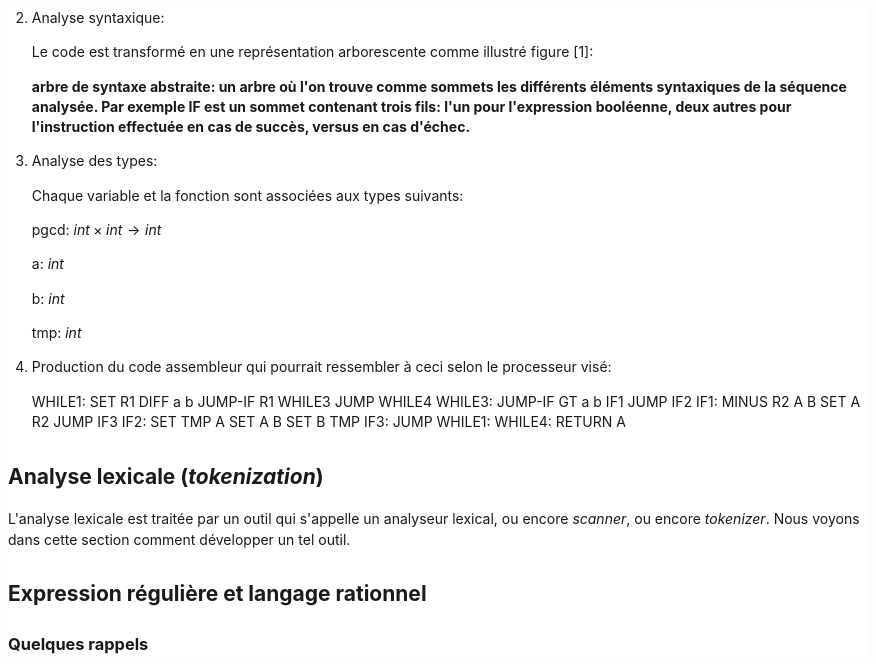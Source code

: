 2. Analyse syntaxique:

    Le code est transformé en une représentation arborescente comme
    illustré figure [1]:

    **arbre de syntaxe abstraite: un arbre où l'on trouve comme
    sommets les différents éléments syntaxiques de la séquence analysée.
    Par exemple IF est un sommet contenant trois fils: l'un pour
    l'expression booléenne, deux autres pour l'instruction effectuée en
    cas de succès, versus en cas d'échec.**

3. Analyse des types:

    Chaque variable et la fonction sont associées aux types suivants:

    pgcd:   $int \times int \rightarrow int$

    a: $int$

    b: $int$

    tmp: $int$

4. Production du code assembleur qui pourrait ressembler à ceci selon
   le processeur visé:

      WHILE1:
      SET R1 DIFF a b
      JUMP-IF R1 WHILE3
      JUMP WHILE4
      WHILE3:
      JUMP-IF GT a b IF1
      JUMP IF2
      IF1:
      MINUS R2 A B
      SET A R2
      JUMP IF3
      IF2:
      SET TMP A
      SET A B
      SET B TMP
      IF3:
      JUMP WHILE1:
      WHILE4:
      RETURN A

## Analyse lexicale (*tokenization*)

L'analyse lexicale est traitée par un outil qui s'appelle un analyseur
lexical, ou encore *scanner*, ou encore *tokenizer*. Nous voyons dans
cette section comment développer un tel outil.

## Expression régulière et langage rationnel

### Quelques rappels
